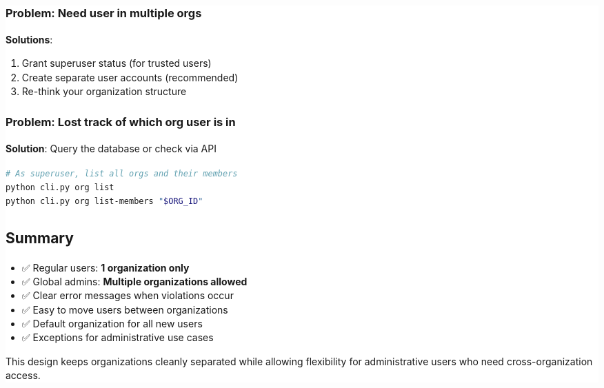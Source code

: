 ### Problem: Need user in multiple orgs

**Solutions**:
1. Grant superuser status (for trusted users)
2. Create separate user accounts (recommended)
3. Re-think your organization structure

### Problem: Lost track of which org user is in

**Solution**: Query the database or check via API
```bash
# As superuser, list all orgs and their members
python cli.py org list
python cli.py org list-members "$ORG_ID"
```

## Summary

- ✅ Regular users: **1 organization only**
- ✅ Global admins: **Multiple organizations allowed**
- ✅ Clear error messages when violations occur
- ✅ Easy to move users between organizations
- ✅ Default organization for all new users
- ✅ Exceptions for administrative use cases

This design keeps organizations cleanly separated while allowing flexibility for administrative users who need cross-organization access.
